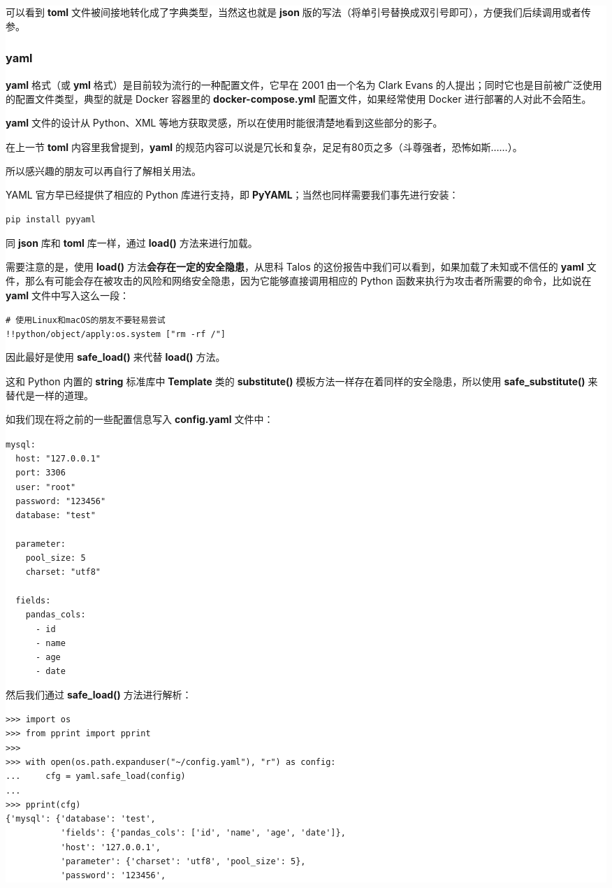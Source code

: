 可以看到 **toml** 文件被间接地转化成了字典类型，当然这也就是 **json** 版的写法（将单引号替换成双引号即可），方便我们后续调用或者传参。

###  yaml

**yaml** 格式（或 **yml** 格式）是目前较为流行的一种配置文件，它早在 2001 由一个名为 Clark Evans 的人提出；同时它也是目前被广泛使用的配置文件类型，典型的就是 Docker 容器里的 **docker-compose.yml** 配置文件，如果经常使用 Docker 进行部署的人对此不会陌生。

**yaml** 文件的设计从 Python、XML 等地方获取灵感，所以在使用时能很清楚地看到这些部分的影子。

在上一节 **toml** 内容里我曾提到，**yaml** 的规范内容可以说是冗长和复杂，足足有80页之多（斗尊强者，恐怖如斯……）。

所以感兴趣的朋友可以再自行了解相关用法。

YAML 官方早已经提供了相应的 Python 库进行支持，即 **PyYAML**；当然也同样需要我们事先进行安装：

```
pip install pyyaml
```

同 **json** 库和 **toml** 库一样，通过 **load()** 方法来进行加载。

需要注意的是，使用 **load()** 方法**会存在一定的安全隐患**，从思科 Talos 的这份报告中我们可以看到，如果加载了未知或不信任的 **yaml** 文件，那么有可能会存在被攻击的风险和网络安全隐患，因为它能够直接调用相应的 Python 函数来执行为攻击者所需要的命令，比如说在 **yaml** 文件中写入这么一段：

```
# 使用Linux和macOS的朋友不要轻易尝试
!!python/object/apply:os.system ["rm -rf /"]
```

因此最好是使用 **safe_load()** 来代替 **load()** 方法。

这和 Python 内置的 **string** 标准库中 **Template** 类的 **substitute()** 模板方法一样存在着同样的安全隐患，所以使用 **safe_substitute()** 来替代是一样的道理。

如我们现在将之前的一些配置信息写入 **config.yaml** 文件中：

```
mysql:
  host: "127.0.0.1"
  port: 3306
  user: "root"
  password: "123456"
  database: "test"

  parameter:
    pool_size: 5
    charset: "utf8"

  fields:
    pandas_cols: 
      - id
      - name
      - age
      - date
```

然后我们通过 **safe_load()** 方法进行解析：

```
>>> import os
>>> from pprint import pprint
>>> 
>>> with open(os.path.expanduser("~/config.yaml"), "r") as config:
...     cfg = yaml.safe_load(config)
... 
>>> pprint(cfg)
{'mysql': {'database': 'test',
           'fields': {'pandas_cols': ['id', 'name', 'age', 'date']},
           'host': '127.0.0.1',
           'parameter': {'charset': 'utf8', 'pool_size': 5},
           'password': '123456',
```
